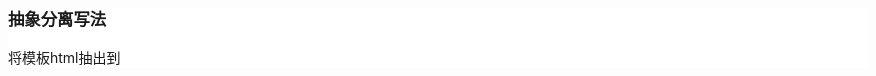 
### 抽象分离写法


将模板html抽出到<template>标签内 或者使用script的 x-template 【推荐前者】
```html
<body>
  <div id="app">
    <my-cpn></my-cpn>

  </div>

  <template id="cpn1">
    <div>
      <h2>AA</h2>
      <p>ccc</p>
    </div>
  </template>

  <script src="../js/vue.js"></script>
  <script>
    Vue.component('my-cpn',{
      template:'#cpn1'
    })

    var app = new Vue({
      el: '#app',
      data: {},
      methods: {}
    });
  </script>
</body>
```


## 08-父子组件通讯


### 父传子props


![](https://cdn.nlark.com/yuque/0/2020/png/2735301/1603243982973-bcc907c7-dd21-4456-a611-483535b9e93b.png?align=left&display=inline&height=453&margin=%5Bobject%20Object%5D&originHeight=453&originWidth=1903&status=done&style=none&width=1903)![](https://cdn.nlark.com/yuque/0/2020/png/2735301/1603243983018-a69a81c7-c308-46ac-bec4-9c6955b02678.png?align=left&display=inline&height=1076&margin=%5Bobject%20Object%5D&originHeight=1076&originWidth=1472&status=done&style=none&width=1472)![](https://cdn.nlark.com/yuque/0/2020/png/2735301/1603243983073-2635917b-d397-4f8f-893e-d788a3b46495.png?align=left&display=inline&height=1119&margin=%5Bobject%20Object%5D&originHeight=1119&originWidth=2102&status=done&style=none&width=2102)


注意props定义不要使用驼峰写法 识别会有问题 推荐c-xxx这种短横链接方式


### 子传父$emit


![](https://cdn.nlark.com/yuque/0/2020/png/2735301/1603243983135-9184bc81-26f6-4caa-ba4a-ee6c278719d7.png?align=left&display=inline&height=923&margin=%5Bobject%20Object%5D&originHeight=923&originWidth=1869&status=done&style=none&width=1869)


### 父访问子与子访问父
